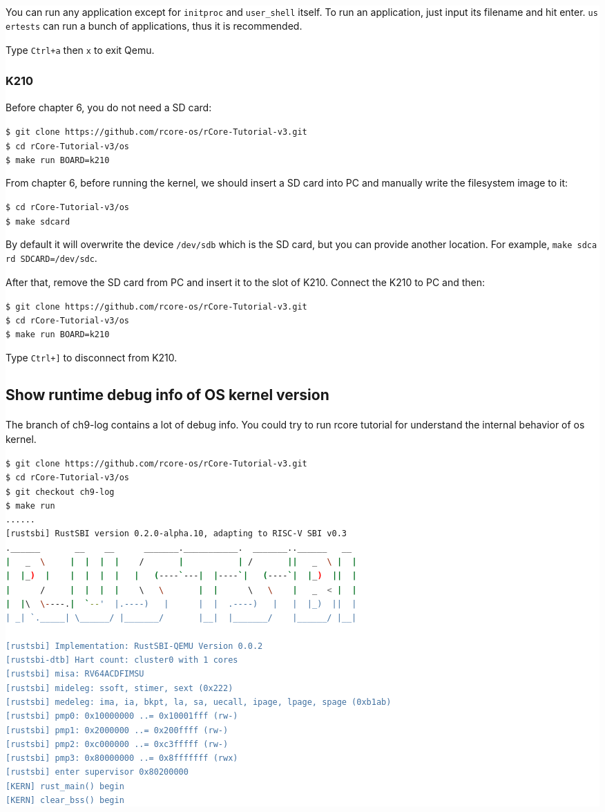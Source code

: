 You can run any application except for `initproc` and `user_shell` itself. To run an application, just input its filename and hit enter. `usertests` can run a bunch of applications, thus it is recommended.

Type `Ctrl+a` then `x` to exit Qemu.

### K210

Before chapter 6, you do not need a SD card:

```sh
$ git clone https://github.com/rcore-os/rCore-Tutorial-v3.git
$ cd rCore-Tutorial-v3/os
$ make run BOARD=k210
```

From chapter 6, before running the kernel, we should insert a SD card into PC and manually write the filesystem image to it:

```sh
$ cd rCore-Tutorial-v3/os
$ make sdcard
```

By default it will overwrite the device `/dev/sdb` which is the SD card, but you can provide another location. For example, `make sdcard SDCARD=/dev/sdc`.

After that, remove the SD card from PC and insert it to the slot of K210. Connect the K210 to PC and then:

```sh
$ git clone https://github.com/rcore-os/rCore-Tutorial-v3.git
$ cd rCore-Tutorial-v3/os
$ make run BOARD=k210
```

Type `Ctrl+]` to disconnect from K210.


## Show runtime debug info of OS kernel version
The branch of ch9-log contains a lot of debug info. You could try to run rcore tutorial 
for understand the internal behavior of os kernel.

```sh
$ git clone https://github.com/rcore-os/rCore-Tutorial-v3.git
$ cd rCore-Tutorial-v3/os
$ git checkout ch9-log
$ make run
......
[rustsbi] RustSBI version 0.2.0-alpha.10, adapting to RISC-V SBI v0.3
.______       __    __      _______.___________.  _______..______   __
|   _  \     |  |  |  |    /       |           | /       ||   _  \ |  |
|  |_)  |    |  |  |  |   |   (----`---|  |----`|   (----`|  |_)  ||  |
|      /     |  |  |  |    \   \       |  |      \   \    |   _  < |  |
|  |\  \----.|  `--'  |.----)   |      |  |  .----)   |   |  |_)  ||  |
| _| `._____| \______/ |_______/       |__|  |_______/    |______/ |__|

[rustsbi] Implementation: RustSBI-QEMU Version 0.0.2
[rustsbi-dtb] Hart count: cluster0 with 1 cores
[rustsbi] misa: RV64ACDFIMSU
[rustsbi] mideleg: ssoft, stimer, sext (0x222)
[rustsbi] medeleg: ima, ia, bkpt, la, sa, uecall, ipage, lpage, spage (0xb1ab)
[rustsbi] pmp0: 0x10000000 ..= 0x10001fff (rw-)
[rustsbi] pmp1: 0x2000000 ..= 0x200ffff (rw-)
[rustsbi] pmp2: 0xc000000 ..= 0xc3fffff (rw-)
[rustsbi] pmp3: 0x80000000 ..= 0x8fffffff (rwx)
[rustsbi] enter supervisor 0x80200000
[KERN] rust_main() begin
[KERN] clear_bss() begin
```
